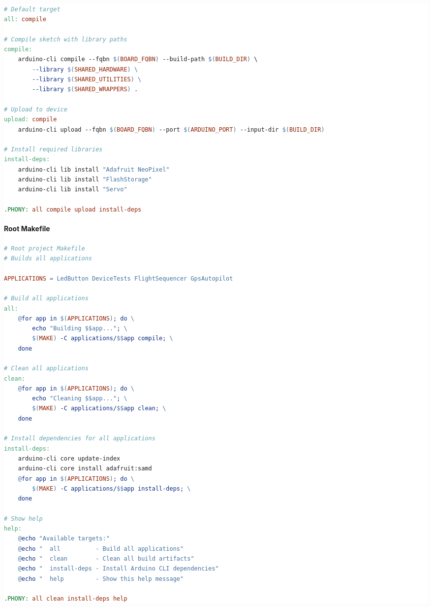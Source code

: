 ```makefile
# Default target
all: compile

# Compile sketch with library paths
compile:
	arduino-cli compile --fqbn $(BOARD_FQBN) --build-path $(BUILD_DIR) \
		--library $(SHARED_HARDWARE) \
		--library $(SHARED_UTILITIES) \
		--library $(SHARED_WRAPPERS) .

# Upload to device
upload: compile
	arduino-cli upload --fqbn $(BOARD_FQBN) --port $(ARDUINO_PORT) --input-dir $(BUILD_DIR)

# Install required libraries
install-deps:
	arduino-cli lib install "Adafruit NeoPixel"
	arduino-cli lib install "FlashStorage"
	arduino-cli lib install "Servo"

.PHONY: all compile upload install-deps
```

#### Root Makefile
```makefile
# Root project Makefile
# Builds all applications

APPLICATIONS = LedButton DeviceTests FlightSequencer GpsAutopilot

# Build all applications
all:
	@for app in $(APPLICATIONS); do \
		echo "Building $$app..."; \
		$(MAKE) -C applications/$$app compile; \
	done

# Clean all applications
clean:
	@for app in $(APPLICATIONS); do \
		echo "Cleaning $$app..."; \
		$(MAKE) -C applications/$$app clean; \
	done

# Install dependencies for all applications
install-deps:
	arduino-cli core update-index
	arduino-cli core install adafruit:samd
	@for app in $(APPLICATIONS); do \
		$(MAKE) -C applications/$$app install-deps; \
	done

# Show help
help:
	@echo "Available targets:"
	@echo "  all          - Build all applications"
	@echo "  clean        - Clean all build artifacts"
	@echo "  install-deps - Install Arduino CLI dependencies"
	@echo "  help         - Show this help message"

.PHONY: all clean install-deps help
```
